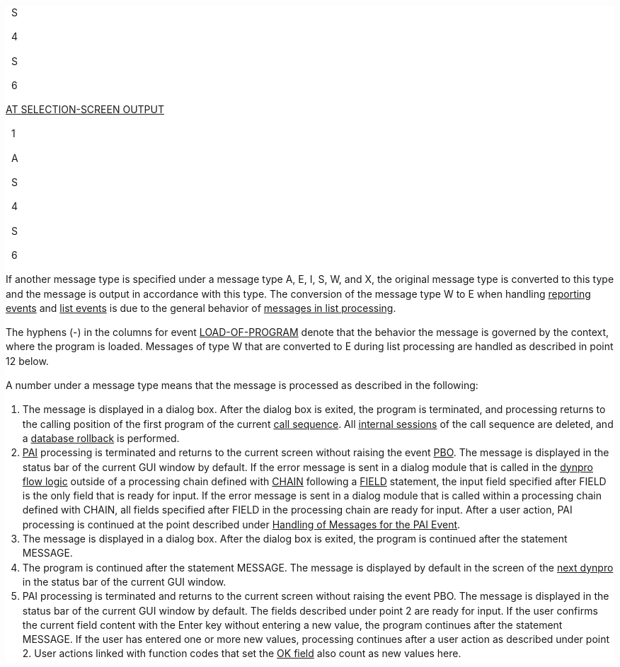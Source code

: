   S

  4

  S

  6

[AT SELECTION-SCREEN OUTPUT](https://help.sap.com/doc/abapdocu_757_index_htm/7.57/en-US/abapat_selection-screen_events.htm)

  1

  A

  S

  4

  S

  6

If another message type is specified under a message type A, E, I, S, W, and X, the original message type is converted to this type and the message is output in accordance with this type. The conversion of the message type W to E when handling [reporting events](https://help.sap.com/doc/abapdocu_757_index_htm/7.57/en-US/abenreporting_event_glosry.htm "Glossary Entry") and [list events](https://help.sap.com/doc/abapdocu_757_index_htm/7.57/en-US/abenlist_event_glosry.htm "Glossary Entry") is due to the general behavior of [messages in list processing](https://help.sap.com/doc/abapdocu_757_index_htm/7.57/en-US/abenabap_message_list_processing.htm).

The hyphens (-) in the columns for event [LOAD-OF-PROGRAM](https://help.sap.com/doc/abapdocu_757_index_htm/7.57/en-US/abapload-of-program.htm) denote that the behavior the message is governed by the context, where the program is loaded. Messages of type W that are converted to E during list processing are handled as described in point 12 below.

A number under a message type means that the message is processed as described in the following:

1.  The message is displayed in a dialog box. After the dialog box is exited, the program is terminated, and processing returns to the calling position of the first program of the current [call sequence](https://help.sap.com/doc/abapdocu_757_index_htm/7.57/en-US/abencall_sequence_glosry.htm "Glossary Entry"). All [internal sessions](https://help.sap.com/doc/abapdocu_757_index_htm/7.57/en-US/abeninternal_session_glosry.htm "Glossary Entry") of the call sequence are deleted, and a [database rollback](https://help.sap.com/doc/abapdocu_757_index_htm/7.57/en-US/abendatabase_rollback_glosry.htm "Glossary Entry") is performed.
2.  [PAI](https://help.sap.com/doc/abapdocu_757_index_htm/7.57/en-US/abenpai_glosry.htm "Glossary Entry") processing is terminated and returns to the current screen without raising the event [PBO](https://help.sap.com/doc/abapdocu_757_index_htm/7.57/en-US/abenpbo_glosry.htm "Glossary Entry"). The message is displayed in the status bar of the current GUI window by default. If the error message is sent in a dialog module that is called in the [dynpro flow logic](https://help.sap.com/doc/abapdocu_757_index_htm/7.57/en-US/abendynpro_flow_logic_glosry.htm "Glossary Entry") outside of a processing chain defined with [CHAIN](https://help.sap.com/doc/abapdocu_757_index_htm/7.57/en-US/dynpchain.htm) following a [FIELD](https://help.sap.com/doc/abapdocu_757_index_htm/7.57/en-US/dynpfield.htm) statement, the input field specified after FIELD is the only field that is ready for input. If the error message is sent in a dialog module that is called within a processing chain defined with CHAIN, all fields specified after FIELD in the processing chain are ready for input. After a user action, PAI processing is continued at the point described under [Handling of Messages for the PAI Event](https://help.sap.com/doc/abapdocu_757_index_htm/7.57/en-US/abendynp_field_messages.htm).
3.  The message is displayed in a dialog box. After the dialog box is exited, the program is continued after the statement MESSAGE.
4.  The program is continued after the statement MESSAGE. The message is displayed by default in the screen of the [next dynpro](https://help.sap.com/doc/abapdocu_757_index_htm/7.57/en-US/abennext_dynpro_glosry.htm "Glossary Entry") in the status bar of the current GUI window.
5.  PAI processing is terminated and returns to the current screen without raising the event PBO. The message is displayed in the status bar of the current GUI window by default. The fields described under point 2 are ready for input. If the user confirms the current field content with the Enter key without entering a new value, the program continues after the statement MESSAGE. If the user has entered one or more new values, processing continues after a user action as described under point 2. User actions linked with function codes that set the [OK field](https://help.sap.com/doc/abapdocu_757_index_htm/7.57/en-US/abenok_field_glosry.htm "Glossary Entry") also count as new values here.
